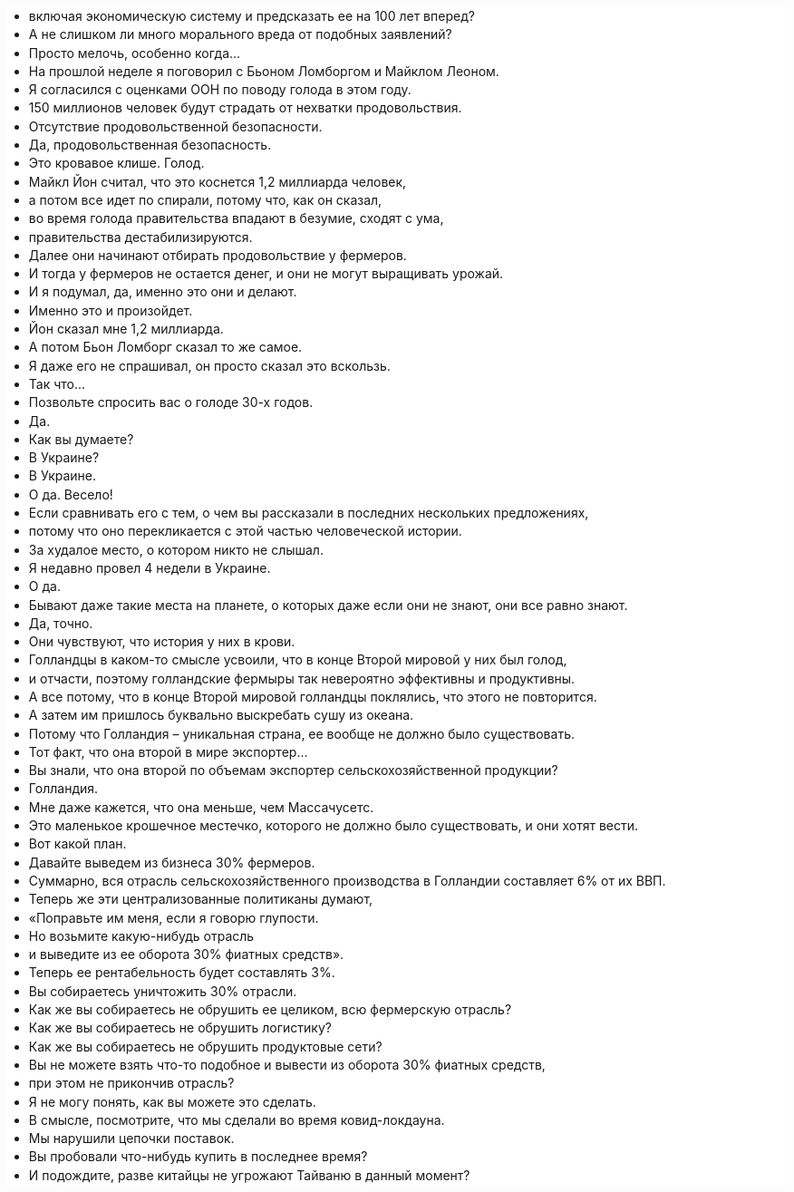 *  включая экономическую систему и предсказать ее на 100 лет вперед?
*  А не слишком ли много морального вреда от подобных заявлений?
*  Просто мелочь, особенно когда...
*  На прошлой неделе я поговорил с Бьоном Ломборгом и Майклом Леоном.
*  Я согласился с оценками ООН по поводу голода в этом году.
*  150 миллионов человек будут страдать от нехватки продовольствия.
*  Отсутствие продовольственной безопасности.
*  Да, продовольственная безопасность.
*  Это кровавое клише. Голод.
*  Майкл Йон считал, что это коснется 1,2 миллиарда человек,
*  а потом все идет по спирали, потому что, как он сказал,
*  во время голода правительства впадают в безумие, сходят с ума,
*  правительства дестабилизируются.
*  Далее они начинают отбирать продовольствие у фермеров.
*  И тогда у фермеров не остается денег, и они не могут выращивать урожай.
*  И я подумал, да, именно это они и делают.
*  Именно это и произойдет.
*  Йон сказал мне 1,2 миллиарда.
*  А потом Бьон Ломборг сказал то же самое.
*  Я даже его не спрашивал, он просто сказал это вскользь.
*  Так что...
*  Позвольте спросить вас о голоде 30-х годов.
*  Да.
*  Как вы думаете?
*  В Украине?
*  В Украине.
*  О да. Весело!
*  Если сравнивать его с тем, о чем вы рассказали в последних нескольких предложениях,
*  потому что оно перекликается с этой частью человеческой истории.
*  За худалое место, о котором никто не слышал.
*  Я недавно провел 4 недели в Украине.
*  О да.
*  Бывают даже такие места на планете, о которых даже если они не знают, они все равно знают.
*  Да, точно.
*  Они чувствуют, что история у них в крови.
*  Голландцы в каком-то смысле усвоили, что в конце Второй мировой у них был голод,
*  и отчасти, поэтому голландские фермыры так невероятно эффективны и продуктивны.
*  А все потому, что в конце Второй мировой голландцы поклялись, что этого не повторится.
*  А затем им пришлось буквально выскребать сушу из океана.
*  Потому что Голландия – уникальная страна, ее вообще не должно было существовать.
*  Тот факт, что она второй в мире экспортер...
*  Вы знали, что она второй по объемам экспортер сельскохозяйственной продукции?
*  Голландия.
*  Мне даже кажется, что она меньше, чем Массачусетс.
*  Это маленькое крошечное местечко, которого не должно было существовать, и они хотят вести.
*  Вот какой план.
*  Давайте выведем из бизнеса 30% фермеров.
*  Суммарно, вся отрасль сельскохозяйственного производства в Голландии составляет 6% от их ВВП.
*  Теперь же эти централизованные политиканы думают,
*  «Поправьте им меня, если я говорю глупости.
*  Но возьмите какую-нибудь отрасль
*  и выведите из ее оборота 30% фиатных средств».
*  Теперь ее рентабельность будет составлять 3%.
*  Вы собираетесь уничтожить 30% отрасли.
*  Как же вы собираетесь не обрушить ее целиком, всю фермерскую отрасль?
*  Как же вы собираетесь не обрушить логистику?
*  Как же вы собираетесь не обрушить продуктовые сети?
*  Вы не можете взять что-то подобное и вывести из оборота 30% фиатных средств,
*  при этом не прикончив отрасль?
*  Я не могу понять, как вы можете это сделать.
*  В смысле, посмотрите, что мы сделали во время ковид-локдауна.
*  Мы нарушили цепочки поставок.
*  Вы пробовали что-нибудь купить в последнее время?
*  И подождите, разве китайцы не угрожают Тайваню в данный момент?